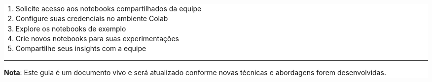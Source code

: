 1. Solicite acesso aos notebooks compartilhados da equipe
2. Configure suas credenciais no ambiente Colab
3. Explore os notebooks de exemplo
4. Crie novos notebooks para suas experimentações
5. Compartilhe seus insights com a equipe

---

**Nota**: Este guia é um documento vivo e será atualizado conforme novas técnicas e abordagens forem desenvolvidas.
